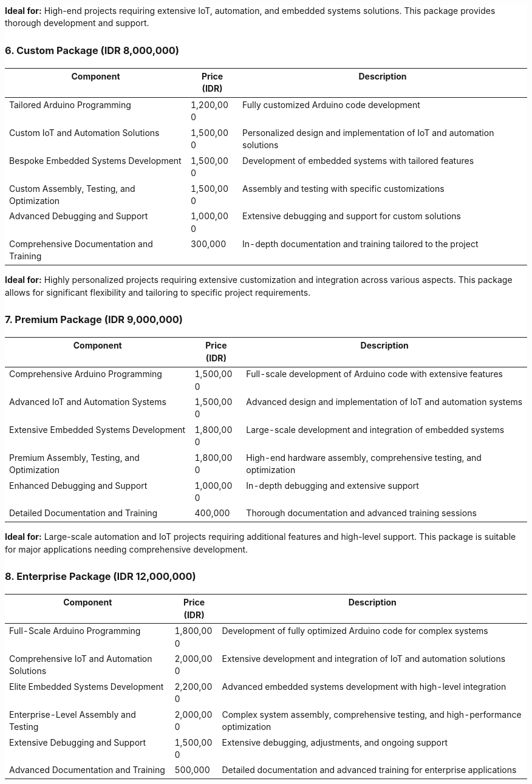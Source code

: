 **Ideal for:** High-end projects requiring extensive IoT, automation, and embedded systems solutions. This package provides thorough development and support.

### 6. Custom Package (IDR 8,000,000)

| Component                            | Price (IDR) | Description |
|--------------------------------------|-------------|-------------|
| Tailored Arduino Programming         | 1,200,000   | Fully customized Arduino code development |
| Custom IoT and Automation Solutions  | 1,500,000   | Personalized design and implementation of IoT and automation solutions |
| Bespoke Embedded Systems Development | 1,500,000   | Development of embedded systems with tailored features |
| Custom Assembly, Testing, and Optimization | 1,500,000 | Assembly and testing with specific customizations |
| Advanced Debugging and Support       | 1,000,000   | Extensive debugging and support for custom solutions |
| Comprehensive Documentation and Training | 300,000 | In-depth documentation and training tailored to the project |

**Ideal for:** Highly personalized projects requiring extensive customization and integration across various aspects. This package allows for significant flexibility and tailoring to specific project requirements.

### 7. Premium Package (IDR 9,000,000)

| Component                            | Price (IDR) | Description |
|--------------------------------------|-------------|-------------|
| Comprehensive Arduino Programming    | 1,500,000   | Full-scale development of Arduino code with extensive features |
| Advanced IoT and Automation Systems  | 1,500,000   | Advanced design and implementation of IoT and automation systems |
| Extensive Embedded Systems Development | 1,800,000 | Large-scale development and integration of embedded systems |
| Premium Assembly, Testing, and Optimization | 1,800,000 | High-end hardware assembly, comprehensive testing, and optimization |
| Enhanced Debugging and Support       | 1,000,000   | In-depth debugging and extensive support |
| Detailed Documentation and Training  | 400,000     | Thorough documentation and advanced training sessions |

**Ideal for:** Large-scale automation and IoT projects requiring additional features and high-level support. This package is suitable for major applications needing comprehensive development.

### 8. Enterprise Package (IDR 12,000,000)

| Component                            | Price (IDR) | Description |
|--------------------------------------|-------------|-------------|
| Full-Scale Arduino Programming       | 1,800,000   | Development of fully optimized Arduino code for complex systems |
| Comprehensive IoT and Automation Solutions | 2,000,000 | Extensive development and integration of IoT and automation solutions |
| Elite Embedded Systems Development   | 2,200,000   | Advanced embedded systems development with high-level integration |
| Enterprise-Level Assembly and Testing | 2,000,000 | Complex system assembly, comprehensive testing, and high-performance optimization |
| Extensive Debugging and Support      | 1,500,000   | Extensive debugging, adjustments, and ongoing support |
| Advanced Documentation and Training  | 500,000     | Detailed documentation and advanced training for enterprise applications |
